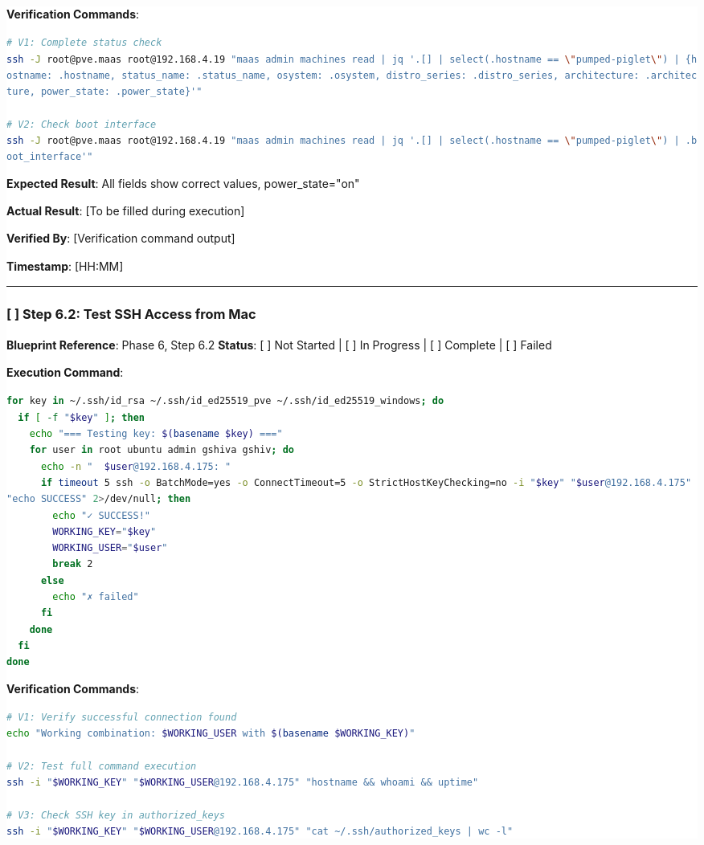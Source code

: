 **Verification Commands**:
```bash
# V1: Complete status check
ssh -J root@pve.maas root@192.168.4.19 "maas admin machines read | jq '.[] | select(.hostname == \"pumped-piglet\") | {hostname: .hostname, status_name: .status_name, osystem: .osystem, distro_series: .distro_series, architecture: .architecture, power_state: .power_state}'"

# V2: Check boot interface
ssh -J root@pve.maas root@192.168.4.19 "maas admin machines read | jq '.[] | select(.hostname == \"pumped-piglet\") | .boot_interface'"
```

**Expected Result**: All fields show correct values, power_state="on"

**Actual Result**: [To be filled during execution]

**Verified By**: [Verification command output]

**Timestamp**: [HH:MM]

---

### [ ] Step 6.2: Test SSH Access from Mac
**Blueprint Reference**: Phase 6, Step 6.2
**Status**: [ ] Not Started | [ ] In Progress | [ ] Complete | [ ] Failed

**Execution Command**:
```bash
for key in ~/.ssh/id_rsa ~/.ssh/id_ed25519_pve ~/.ssh/id_ed25519_windows; do
  if [ -f "$key" ]; then
    echo "=== Testing key: $(basename $key) ==="
    for user in root ubuntu admin gshiva gshiv; do
      echo -n "  $user@192.168.4.175: "
      if timeout 5 ssh -o BatchMode=yes -o ConnectTimeout=5 -o StrictHostKeyChecking=no -i "$key" "$user@192.168.4.175" "echo SUCCESS" 2>/dev/null; then
        echo "✓ SUCCESS!"
        WORKING_KEY="$key"
        WORKING_USER="$user"
        break 2
      else
        echo "✗ failed"
      fi
    done
  fi
done
```

**Verification Commands**:
```bash
# V1: Verify successful connection found
echo "Working combination: $WORKING_USER with $(basename $WORKING_KEY)"

# V2: Test full command execution
ssh -i "$WORKING_KEY" "$WORKING_USER@192.168.4.175" "hostname && whoami && uptime"

# V3: Check SSH key in authorized_keys
ssh -i "$WORKING_KEY" "$WORKING_USER@192.168.4.175" "cat ~/.ssh/authorized_keys | wc -l"
```
